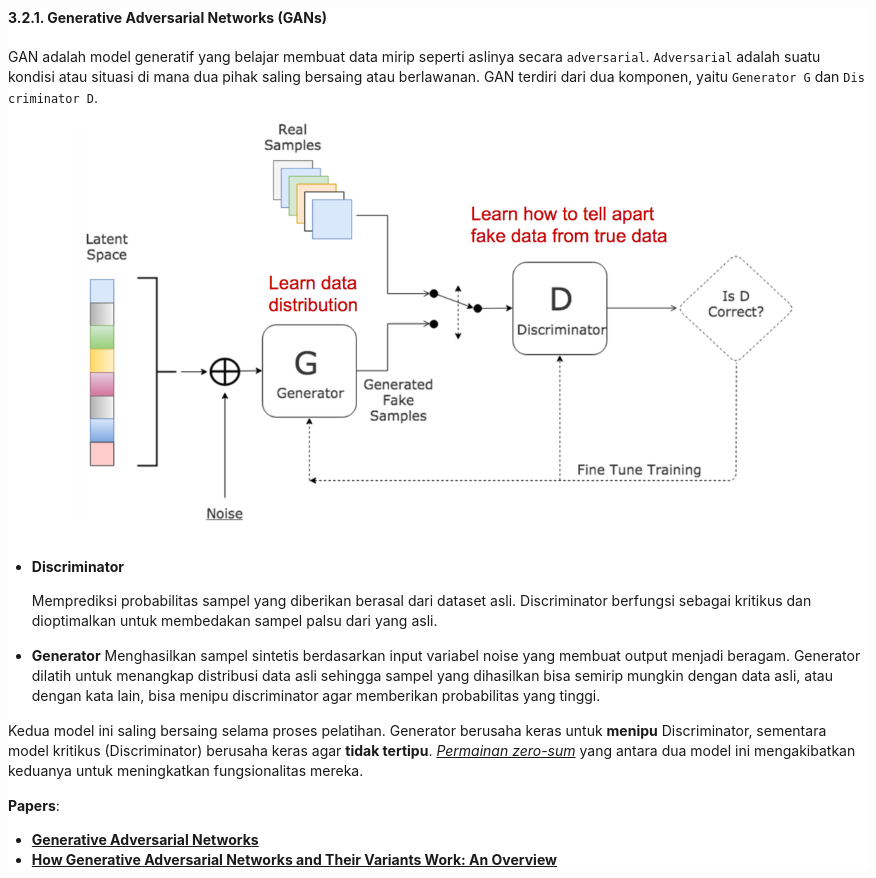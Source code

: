 #### **3.2.1. Generative Adversarial Networks (GANs)**

GAN adalah model generatif yang belajar membuat data mirip seperti aslinya secara `adversarial`. `Adversarial` adalah suatu kondisi atau situasi di mana dua pihak saling bersaing atau berlawanan. GAN terdiri dari dua komponen, yaitu `Generator G` dan `Discriminator D`.

<div align="center">
    <img src="contents/GAN.png" alt="Neural Network" width="720" align="center">
</div>
<br>

- **Discriminator**

  Memprediksi probabilitas sampel yang diberikan berasal dari dataset asli. Discriminator berfungsi sebagai kritikus dan dioptimalkan untuk membedakan sampel palsu dari yang asli.

- **Generator**
  Menghasilkan sampel sintetis berdasarkan input variabel noise yang membuat output menjadi beragam. Generator dilatih untuk menangkap distribusi data asli sehingga sampel yang dihasilkan bisa semirip mungkin dengan data asli, atau dengan kata lain, bisa menipu discriminator agar memberikan probabilitas yang tinggi.

Kedua model ini saling bersaing selama proses pelatihan. Generator berusaha keras untuk **menipu** Discriminator, sementara model kritikus (Discriminator) berusaha keras agar **tidak tertipu**. _[Permainan zero-sum](https://en.wikipedia.org/wiki/Zero-sum_game)_ yang antara dua model ini mengakibatkan keduanya untuk meningkatkan fungsionalitas mereka.

**Papers**:

- [**Generative Adversarial Networks**](https://arxiv.org/abs/1406.2661)
- [**How Generative Adversarial Networks and Their Variants Work: An Overview**](https://arxiv.org/abs/1711.05914)
